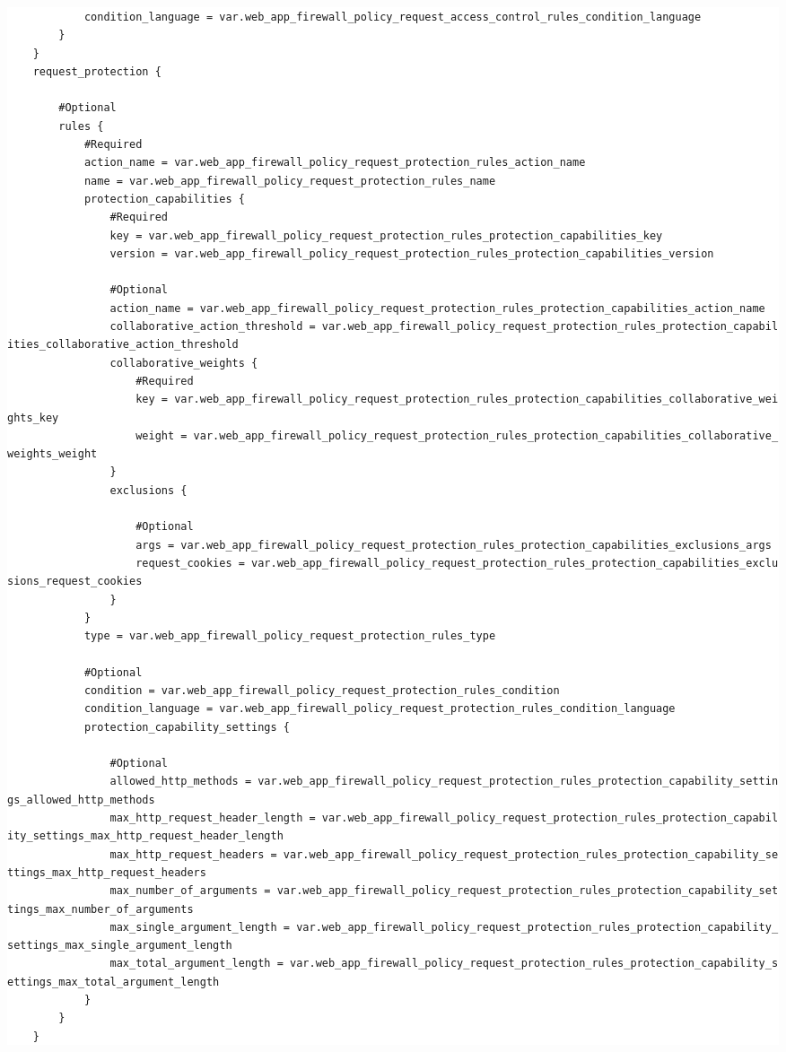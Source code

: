 ```hcl
			condition_language = var.web_app_firewall_policy_request_access_control_rules_condition_language
		}
	}
	request_protection {

		#Optional
		rules {
			#Required
			action_name = var.web_app_firewall_policy_request_protection_rules_action_name
			name = var.web_app_firewall_policy_request_protection_rules_name
			protection_capabilities {
				#Required
				key = var.web_app_firewall_policy_request_protection_rules_protection_capabilities_key
				version = var.web_app_firewall_policy_request_protection_rules_protection_capabilities_version

				#Optional
				action_name = var.web_app_firewall_policy_request_protection_rules_protection_capabilities_action_name
				collaborative_action_threshold = var.web_app_firewall_policy_request_protection_rules_protection_capabilities_collaborative_action_threshold
				collaborative_weights {
					#Required
					key = var.web_app_firewall_policy_request_protection_rules_protection_capabilities_collaborative_weights_key
					weight = var.web_app_firewall_policy_request_protection_rules_protection_capabilities_collaborative_weights_weight
				}
				exclusions {

					#Optional
					args = var.web_app_firewall_policy_request_protection_rules_protection_capabilities_exclusions_args
					request_cookies = var.web_app_firewall_policy_request_protection_rules_protection_capabilities_exclusions_request_cookies
				}
			}
			type = var.web_app_firewall_policy_request_protection_rules_type

			#Optional
			condition = var.web_app_firewall_policy_request_protection_rules_condition
			condition_language = var.web_app_firewall_policy_request_protection_rules_condition_language
			protection_capability_settings {

				#Optional
				allowed_http_methods = var.web_app_firewall_policy_request_protection_rules_protection_capability_settings_allowed_http_methods
				max_http_request_header_length = var.web_app_firewall_policy_request_protection_rules_protection_capability_settings_max_http_request_header_length
				max_http_request_headers = var.web_app_firewall_policy_request_protection_rules_protection_capability_settings_max_http_request_headers
				max_number_of_arguments = var.web_app_firewall_policy_request_protection_rules_protection_capability_settings_max_number_of_arguments
				max_single_argument_length = var.web_app_firewall_policy_request_protection_rules_protection_capability_settings_max_single_argument_length
				max_total_argument_length = var.web_app_firewall_policy_request_protection_rules_protection_capability_settings_max_total_argument_length
			}
		}
	}
```